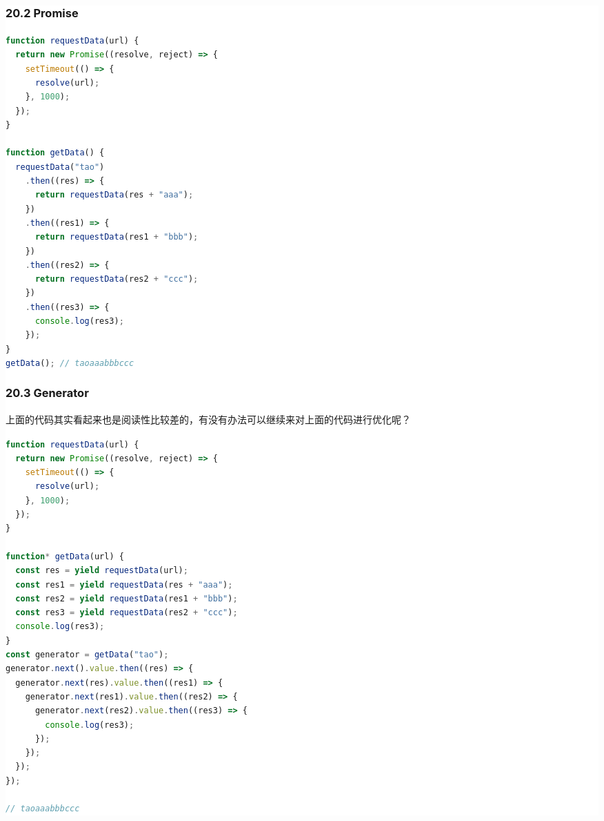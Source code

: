 ### 20.2 Promise

```js
function requestData(url) {
  return new Promise((resolve, reject) => {
    setTimeout(() => {
      resolve(url);
    }, 1000);
  });
}

function getData() {
  requestData("tao")
    .then((res) => {
      return requestData(res + "aaa");
    })
    .then((res1) => {
      return requestData(res1 + "bbb");
    })
    .then((res2) => {
      return requestData(res2 + "ccc");
    })
    .then((res3) => {
      console.log(res3);
    });
}
getData(); // taoaaabbbccc
```

### 20.3 Generator

上面的代码其实看起来也是阅读性比较差的，有没有办法可以继续来对上面的代码进行优化呢？

```js
function requestData(url) {
  return new Promise((resolve, reject) => {
    setTimeout(() => {
      resolve(url);
    }, 1000);
  });
}

function* getData(url) {
  const res = yield requestData(url);
  const res1 = yield requestData(res + "aaa");
  const res2 = yield requestData(res1 + "bbb");
  const res3 = yield requestData(res2 + "ccc");
  console.log(res3);
}
const generator = getData("tao");
generator.next().value.then((res) => {
  generator.next(res).value.then((res1) => {
    generator.next(res1).value.then((res2) => {
      generator.next(res2).value.then((res3) => {
        console.log(res3);
      });
    });
  });
});

// taoaaabbbccc
```
